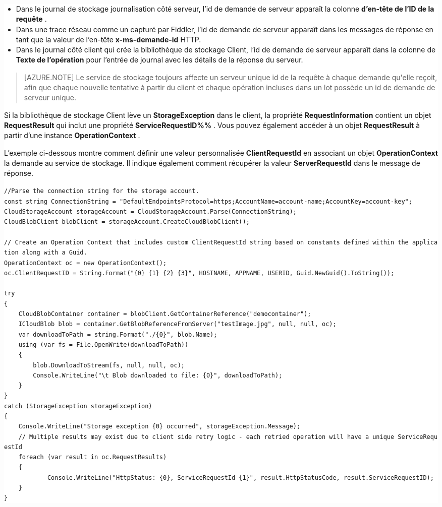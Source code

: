 - Dans le journal de stockage journalisation côté serveur, l’id de demande de serveur apparaît la colonne **d’en-tête de l’ID de la requête** .
- Dans une trace réseau comme un capturé par Fiddler, l’id de demande de serveur apparaît dans les messages de réponse en tant que la valeur de l’en-tête **x-ms-demande-id** HTTP.
- Dans le journal côté client qui crée la bibliothèque de stockage Client, l’id de demande de serveur apparaît dans la colonne de **Texte de l’opération** pour l’entrée de journal avec les détails de la réponse du serveur.

> [AZURE.NOTE] Le service de stockage toujours affecte un serveur unique id de la requête à chaque demande qu'elle reçoit, afin que chaque nouvelle tentative à partir du client et chaque opération incluses dans un lot possède un id de demande de serveur unique.

Si la bibliothèque de stockage Client lève un **StorageException** dans le client, la propriété **RequestInformation** contient un objet **RequestResult** qui inclut une propriété **ServiceRequestID%%** . Vous pouvez également accéder à un objet **RequestResult** à partir d’une instance **OperationContext** .

L’exemple ci-dessous montre comment définir une valeur personnalisée **ClientRequestId** en associant un objet **OperationContext** la demande au service de stockage. Il indique également comment récupérer la valeur **ServerRequestId** dans le message de réponse.

    //Parse the connection string for the storage account.
    const string ConnectionString = "DefaultEndpointsProtocol=https;AccountName=account-name;AccountKey=account-key";
    CloudStorageAccount storageAccount = CloudStorageAccount.Parse(ConnectionString);
    CloudBlobClient blobClient = storageAccount.CreateCloudBlobClient();

    // Create an Operation Context that includes custom ClientRequestId string based on constants defined within the application along with a Guid.
    OperationContext oc = new OperationContext();
    oc.ClientRequestID = String.Format("{0} {1} {2} {3}", HOSTNAME, APPNAME, USERID, Guid.NewGuid().ToString());

    try
    {
        CloudBlobContainer container = blobClient.GetContainerReference("democontainer");
        ICloudBlob blob = container.GetBlobReferenceFromServer("testImage.jpg", null, null, oc);  
        var downloadToPath = string.Format("./{0}", blob.Name);
        using (var fs = File.OpenWrite(downloadToPath))
        {
            blob.DownloadToStream(fs, null, null, oc);
            Console.WriteLine("\t Blob downloaded to file: {0}", downloadToPath);
        }
    }
    catch (StorageException storageException)
    {
        Console.WriteLine("Storage exception {0} occurred", storageException.Message);
        // Multiple results may exist due to client side retry logic - each retried operation will have a unique ServiceRequestId
        foreach (var result in oc.RequestResults)
        {
                Console.WriteLine("HttpStatus: {0}, ServiceRequestId {1}", result.HttpStatusCode, result.ServiceRequestID);
        }
    }


[Introduction]: #introduction
[Comment ce guide est organisé]: #how-this-guide-is-organized
[Votre service de stockage de surveillance]: #monitoring-your-storage-service
[État du service de surveillance]: #monitoring-service-health
[Analyse de la capacité]: #monitoring-capacity
[Analyse de la disponibilité]: #monitoring-availability
[Analyse des performances]: #monitoring-performance
[Diagnostiquer les problèmes de stockage]: #diagnosing-storage-issues
[Problèmes d’intégrité du service]: #service-health-issues
[Problèmes de performances]: #performance-issues
[Diagnostiquer les erreurs]: #diagnosing-errors
[Problèmes d’émulateur de stockage]: #storage-emulator-issues
[Outils de journalisation de stockage]: #storage-logging-tools
[À l’aide des outils de journalisation de réseau]: #using-network-logging-tools
[Suivi de bout en bout]: #end-to-end-tracing
[Corrélation des données du journal]: #correlating-log-data
[ID de demande de client]: #client-request-id
[ID de demande de serveur]: #server-request-id
[Horodatages]: #timestamps
[Conseils de dépannage]: #troubleshooting-guidance
[Métrique affiche AverageE2ELatency haute et faible AverageServerLatency]: #metrics-show-high-AverageE2ELatency-and-low-AverageServerLatency
[Métrique affiche AverageE2ELatency basse et AverageServerLatency faible, mais le client rencontre une latence élevée]: #metrics-show-low-AverageE2ELatency-and-low-AverageServerLatency
[Afficher les mesures AverageServerLatency haute]: #metrics-show-high-AverageServerLatency
[Vous rencontrez des retards inattendus dans une file d’attente de remise des messages]: #you-are-experiencing-unexpected-delays-in-message-delivery
[Indicateurs montrent une augmentation dans PercentThrottlingError]: #metrics-show-an-increase-in-PercentThrottlingError
[Augmentation transitoire de PercentThrottlingError]: #transient-increase-in-PercentThrottlingError
[Augmentation permanente PercentThrottlingError erreur]: #permanent-increase-in-PercentThrottlingError
[Indicateurs montrent une augmentation dans PercentTimeoutError]: #metrics-show-an-increase-in-PercentTimeoutError
[Indicateurs montrent une augmentation dans PercentNetworkError]: #metrics-show-an-increase-in-PercentNetworkError
[Le client reçoit des messages HTTP 403 (refusé)]: #the-client-is-receiving-403-messages
[Le client reçoit des messages HTTP 404 (non trouvée)]: #the-client-is-receiving-404-messages
[Le client ou un autre processus précédemment supprimé l’objet]: #client-previously-deleted-the-object
[Un problème d’autorisation partagés accès Signature (sa)]: #SAS-authorization-issue
[Code JavaScript côté client n’est pas autorisé à accéder à l’objet]: #JavaScript-code-does-not-have-permission
[Échec du réseau]: #network-failure
[Le client reçoit des messages HTTP 409 (conflit)]: #the-client-is-receiving-409-messages
[Métrique affiche PercentSuccess faible ou d’entrées de journal analytique avoir opérations statut transaction de ClientOtherErrors]: #metrics-show-low-percent-success
[Mesures de capacité affichent une augmentation inattendue de l’utilisation de la capacité de stockage]: #capacity-metrics-show-an-unexpected-increase
[Vous rencontrez inattendus redémarrage des Machines virtuelles qui ont un grand nombre de disques durs virtuels joints]: #you-are-experiencing-unexpected-reboots
[Votre problème se pose d’utiliser l’émulateur de stockage de développement ou de test]: #your-issue-arises-from-using-the-storage-emulator
[Fonctionnalité « X » ne fonctionne pas dans l’émulateur de stockage]: #feature-X-is-not-working
[Erreur « la valeur pour un des en-têtes HTTP n’est pas dans le format approprié » lors de l’utilisation de l’émulateur de stockage]: #error-HTTP-header-not-correct-format
[Exécution de l’émulateur de stockage nécessite des privilèges d’administrateur]: #storage-emulator-requires-administrative-privileges
[Vous rencontrez des problèmes d’installation du Kit de développement Azure pour .NET]: #you-are-encountering-problems-installing-the-Windows-Azure-SDK
[Vous avez un autre problème avec un service de stockage]: #you-have-a-different-issue-with-a-storage-service
[Appendices]: #appendices
[Appendice 1 : À l’aide de Fiddler pour capturer le trafic HTTP et HTTPS]: #appendix-1
[Appendice 2 : Utilisation de Wireshark pour capturer le trafic réseau]: #appendix-2
[Appendice 3 : À l’aide de l’Analyseur de Message de Microsoft pour capturer le trafic réseau]: #appendix-3
[Appendice 4 : À l’aide d’Excel pour afficher les mesures et les données du journal]: #appendix-4
[Appendice 5 : Surveillance avec des aperçus d’Application pour Visual Studio Team Services]: #appendix-5
[1]: ./media/storage-monitoring-diagnosing-troubleshooting/overview.png
[3]: ./media/storage-monitoring-diagnosing-troubleshooting/hour-minute-metrics.png
[4]: ./media/storage-monitoring-diagnosing-troubleshooting/high-e2e-latency.png
[5]: ./media/storage-monitoring-diagnosing-troubleshooting/fiddler-screenshot.png
[6]: ./media/storage-monitoring-diagnosing-troubleshooting/wireshark-screenshot-1.png
[7]: ./media/storage-monitoring-diagnosing-troubleshooting/wireshark-screenshot-2.png
[8]: ./media/storage-monitoring-diagnosing-troubleshooting/wireshark-screenshot-3.png
[9]: ./media/storage-monitoring-diagnosing-troubleshooting/mma-screenshot-1.png
[10]: ./media/storage-monitoring-diagnosing-troubleshooting/mma-screenshot-2.png